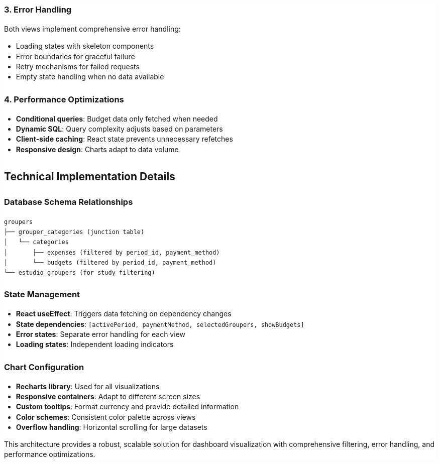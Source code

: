 ### 3. Error Handling
Both views implement comprehensive error handling:
- Loading states with skeleton components
- Error boundaries for graceful failure
- Retry mechanisms for failed requests
- Empty state handling when no data available

### 4. Performance Optimizations
- **Conditional queries**: Budget data only fetched when needed
- **Dynamic SQL**: Query complexity adjusts based on parameters
- **Client-side caching**: React state prevents unnecessary refetches
- **Responsive design**: Charts adapt to data volume

## Technical Implementation Details

### Database Schema Relationships
```
groupers
├── grouper_categories (junction table)
│   └── categories
│       ├── expenses (filtered by period_id, payment_method)
│       └── budgets (filtered by period_id, payment_method)
└── estudio_groupers (for study filtering)
```

### State Management
- **React useEffect**: Triggers data fetching on dependency changes
- **State dependencies**: `[activePeriod, paymentMethod, selectedGroupers, showBudgets]`
- **Error states**: Separate error handling for each view
- **Loading states**: Independent loading indicators

### Chart Configuration
- **Recharts library**: Used for all visualizations
- **Responsive containers**: Adapt to different screen sizes
- **Custom tooltips**: Format currency and provide detailed information
- **Color schemes**: Consistent color palette across views
- **Overflow handling**: Horizontal scrolling for large datasets

This architecture provides a robust, scalable solution for dashboard visualization with comprehensive filtering, error handling, and performance optimizations.